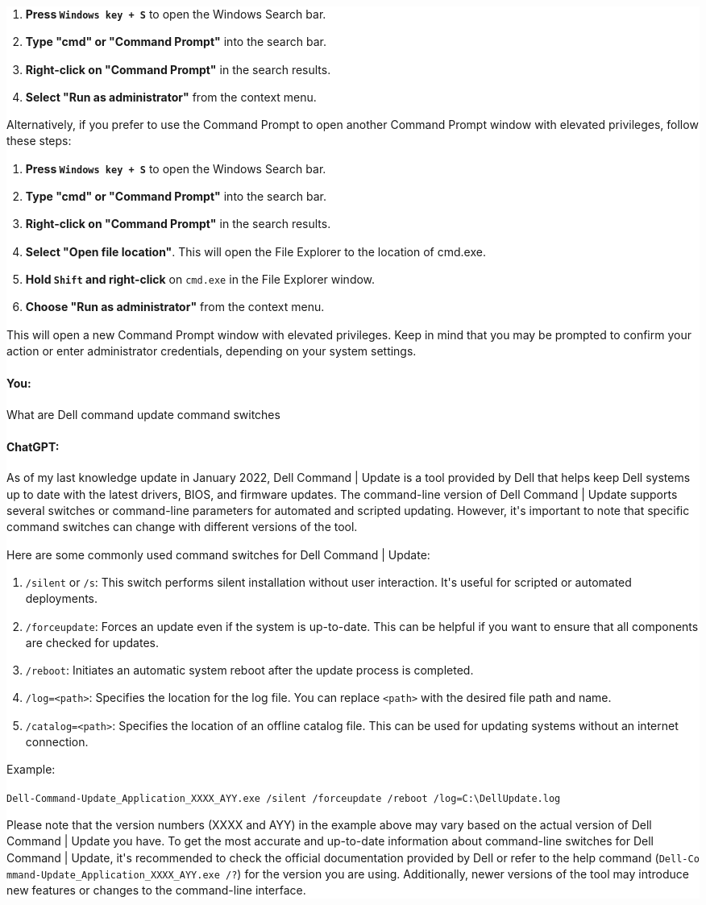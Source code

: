 1. **Press `Windows key + S`** to open the Windows Search bar.

2. **Type "cmd" or "Command Prompt"** into the search bar.

3. **Right-click on "Command Prompt"** in the search results.

4. **Select "Run as administrator"** from the context menu.

Alternatively, if you prefer to use the Command Prompt to open another Command Prompt window with elevated privileges, follow these steps:

1. **Press `Windows key + S`** to open the Windows Search bar.

2. **Type "cmd" or "Command Prompt"** into the search bar.

3. **Right-click on "Command Prompt"** in the search results.

4. **Select "Open file location"**. This will open the File Explorer to the location of cmd.exe.

5. **Hold `Shift` and right-click** on `cmd.exe` in the File Explorer window.

6. **Choose "Run as administrator"** from the context menu.

This will open a new Command Prompt window with elevated privileges. Keep in mind that you may be prompted to confirm your action or enter administrator credentials, depending on your system settings.


#### You:
What are Dell command update command switches

#### ChatGPT:
As of my last knowledge update in January 2022, Dell Command | Update is a tool provided by Dell that helps keep Dell systems up to date with the latest drivers, BIOS, and firmware updates. The command-line version of Dell Command | Update supports several switches or command-line parameters for automated and scripted updating. However, it's important to note that specific command switches can change with different versions of the tool.

Here are some commonly used command switches for Dell Command | Update:

1. `/silent` or `/s`: This switch performs silent installation without user interaction. It's useful for scripted or automated deployments.

2. `/forceupdate`: Forces an update even if the system is up-to-date. This can be helpful if you want to ensure that all components are checked for updates.

3. `/reboot`: Initiates an automatic system reboot after the update process is completed.

4. `/log=<path>`: Specifies the location for the log file. You can replace `<path>` with the desired file path and name.

5. `/catalog=<path>`: Specifies the location of an offline catalog file. This can be used for updating systems without an internet connection.

Example:

```bash
Dell-Command-Update_Application_XXXX_AYY.exe /silent /forceupdate /reboot /log=C:\DellUpdate.log
```

Please note that the version numbers (XXXX and AYY) in the example above may vary based on the actual version of Dell Command | Update you have. To get the most accurate and up-to-date information about command-line switches for Dell Command | Update, it's recommended to check the official documentation provided by Dell or refer to the help command (`Dell-Command-Update_Application_XXXX_AYY.exe /?`) for the version you are using. Additionally, newer versions of the tool may introduce new features or changes to the command-line interface.
